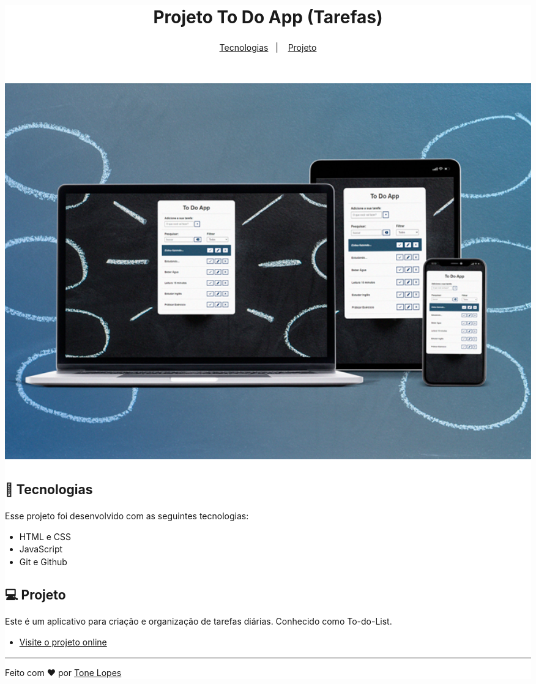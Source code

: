 <h1 align="center"> Projeto To Do App (Tarefas) </h1>


<p align="center">
  <a href="#-tecnologias">Tecnologias</a>&nbsp;&nbsp;&nbsp;|&nbsp;&nbsp;&nbsp;
  <a href="#-projeto">Projeto</a>
  
</p>


<br>

<p align="center">
  <img alt="projeto Tarefas" src="/img/projeto-todo-app.jpg" width="100%">
</p>

## 🚀 Tecnologias

Esse projeto foi desenvolvido com as seguintes tecnologias:

- HTML e CSS
- JavaScript
- Git e Github


## 💻 Projeto

Este é um aplicativo para criação e organização de tarefas diárias. Conhecido como To-do-List.
- [Visite o projeto online](https://tonelopes.github.io/To-Do-App/)


---

Feito com ♥ por [Tone Lopes](https://tonelopes.github.io/portfolio/#home)
